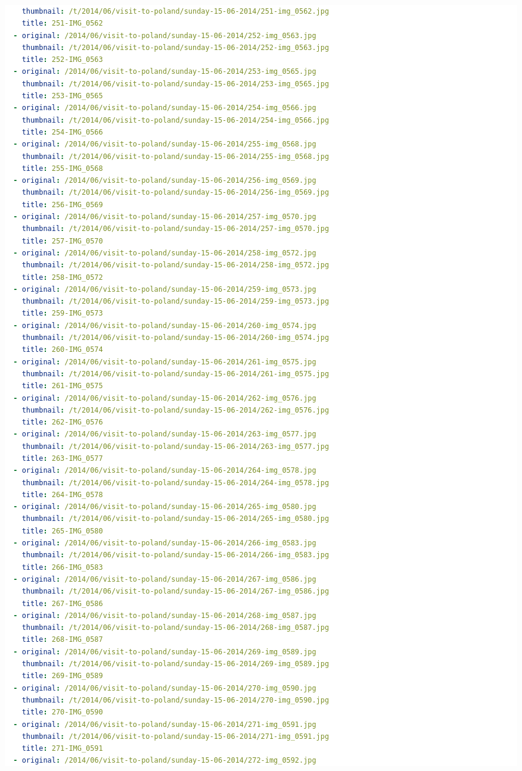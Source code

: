 ```yaml
    thumbnail: /t/2014/06/visit-to-poland/sunday-15-06-2014/251-img_0562.jpg
    title: 251-IMG_0562
  - original: /2014/06/visit-to-poland/sunday-15-06-2014/252-img_0563.jpg
    thumbnail: /t/2014/06/visit-to-poland/sunday-15-06-2014/252-img_0563.jpg
    title: 252-IMG_0563
  - original: /2014/06/visit-to-poland/sunday-15-06-2014/253-img_0565.jpg
    thumbnail: /t/2014/06/visit-to-poland/sunday-15-06-2014/253-img_0565.jpg
    title: 253-IMG_0565
  - original: /2014/06/visit-to-poland/sunday-15-06-2014/254-img_0566.jpg
    thumbnail: /t/2014/06/visit-to-poland/sunday-15-06-2014/254-img_0566.jpg
    title: 254-IMG_0566
  - original: /2014/06/visit-to-poland/sunday-15-06-2014/255-img_0568.jpg
    thumbnail: /t/2014/06/visit-to-poland/sunday-15-06-2014/255-img_0568.jpg
    title: 255-IMG_0568
  - original: /2014/06/visit-to-poland/sunday-15-06-2014/256-img_0569.jpg
    thumbnail: /t/2014/06/visit-to-poland/sunday-15-06-2014/256-img_0569.jpg
    title: 256-IMG_0569
  - original: /2014/06/visit-to-poland/sunday-15-06-2014/257-img_0570.jpg
    thumbnail: /t/2014/06/visit-to-poland/sunday-15-06-2014/257-img_0570.jpg
    title: 257-IMG_0570
  - original: /2014/06/visit-to-poland/sunday-15-06-2014/258-img_0572.jpg
    thumbnail: /t/2014/06/visit-to-poland/sunday-15-06-2014/258-img_0572.jpg
    title: 258-IMG_0572
  - original: /2014/06/visit-to-poland/sunday-15-06-2014/259-img_0573.jpg
    thumbnail: /t/2014/06/visit-to-poland/sunday-15-06-2014/259-img_0573.jpg
    title: 259-IMG_0573
  - original: /2014/06/visit-to-poland/sunday-15-06-2014/260-img_0574.jpg
    thumbnail: /t/2014/06/visit-to-poland/sunday-15-06-2014/260-img_0574.jpg
    title: 260-IMG_0574
  - original: /2014/06/visit-to-poland/sunday-15-06-2014/261-img_0575.jpg
    thumbnail: /t/2014/06/visit-to-poland/sunday-15-06-2014/261-img_0575.jpg
    title: 261-IMG_0575
  - original: /2014/06/visit-to-poland/sunday-15-06-2014/262-img_0576.jpg
    thumbnail: /t/2014/06/visit-to-poland/sunday-15-06-2014/262-img_0576.jpg
    title: 262-IMG_0576
  - original: /2014/06/visit-to-poland/sunday-15-06-2014/263-img_0577.jpg
    thumbnail: /t/2014/06/visit-to-poland/sunday-15-06-2014/263-img_0577.jpg
    title: 263-IMG_0577
  - original: /2014/06/visit-to-poland/sunday-15-06-2014/264-img_0578.jpg
    thumbnail: /t/2014/06/visit-to-poland/sunday-15-06-2014/264-img_0578.jpg
    title: 264-IMG_0578
  - original: /2014/06/visit-to-poland/sunday-15-06-2014/265-img_0580.jpg
    thumbnail: /t/2014/06/visit-to-poland/sunday-15-06-2014/265-img_0580.jpg
    title: 265-IMG_0580
  - original: /2014/06/visit-to-poland/sunday-15-06-2014/266-img_0583.jpg
    thumbnail: /t/2014/06/visit-to-poland/sunday-15-06-2014/266-img_0583.jpg
    title: 266-IMG_0583
  - original: /2014/06/visit-to-poland/sunday-15-06-2014/267-img_0586.jpg
    thumbnail: /t/2014/06/visit-to-poland/sunday-15-06-2014/267-img_0586.jpg
    title: 267-IMG_0586
  - original: /2014/06/visit-to-poland/sunday-15-06-2014/268-img_0587.jpg
    thumbnail: /t/2014/06/visit-to-poland/sunday-15-06-2014/268-img_0587.jpg
    title: 268-IMG_0587
  - original: /2014/06/visit-to-poland/sunday-15-06-2014/269-img_0589.jpg
    thumbnail: /t/2014/06/visit-to-poland/sunday-15-06-2014/269-img_0589.jpg
    title: 269-IMG_0589
  - original: /2014/06/visit-to-poland/sunday-15-06-2014/270-img_0590.jpg
    thumbnail: /t/2014/06/visit-to-poland/sunday-15-06-2014/270-img_0590.jpg
    title: 270-IMG_0590
  - original: /2014/06/visit-to-poland/sunday-15-06-2014/271-img_0591.jpg
    thumbnail: /t/2014/06/visit-to-poland/sunday-15-06-2014/271-img_0591.jpg
    title: 271-IMG_0591
  - original: /2014/06/visit-to-poland/sunday-15-06-2014/272-img_0592.jpg
```